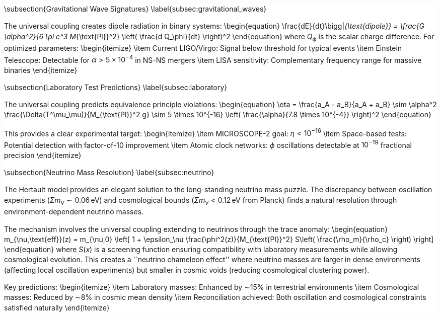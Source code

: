 \subsection{Gravitational Wave Signatures}
\label{subsec:gravitational_waves}

The universal coupling creates dipole radiation in binary systems:
\begin{equation}
\frac{dE}{dt}\bigg|_{\text{dipole}} = \frac{G \alpha^2}{6 \pi c^3 M_{\text{Pl}}^2} \left( \frac{d Q_\phi}{dt} \right)^2
\end{equation}
where $Q_\phi$ is the scalar charge difference. For optimized parameters:
\begin{itemize}
    \item Current LIGO/Virgo: Signal below threshold for typical events
    \item Einstein Telescope: Detectable for $\alpha > 5 \times 10^{-4}$ in NS-NS mergers
    \item LISA sensitivity: Complementary frequency range for massive binaries
\end{itemize}

\subsection{Laboratory Test Predictions}
\label{subsec:laboratory}

The universal coupling predicts equivalence principle violations:
\begin{equation}
\eta = \frac{a_A - a_B}{a_A + a_B} \sim \alpha^2 \frac{\Delta(T^\mu_\mu)}{M_{\text{Pl}}^2 g} \sim 5 \times 10^{-16} \left( \frac{\alpha}{7.8 \times 10^{-4}} \right)^2
\end{equation}

This provides a clear experimental target:
\begin{itemize}
    \item MICROSCOPE-2 goal: $\eta < 10^{-16}$
    \item Space-based tests: Potential detection with factor-of-10 improvement
    \item Atomic clock networks: $\phi$ oscillations detectable at $10^{-19}$ fractional precision
\end{itemize}

\subsection{Neutrino Mass Resolution}
\label{subsec:neutrino}

The Hertault model provides an elegant solution to the long-standing neutrino mass puzzle. The discrepancy between oscillation experiments ($\Sigma m_\nu \sim 0.06 \, \text{eV}$) and cosmological bounds ($\Sigma m_\nu < 0.12 \, \text{eV}$ from Planck) finds a natural resolution through environment-dependent neutrino masses.

The mechanism involves the universal coupling extending to neutrinos through the trace anomaly:
\begin{equation}
m_{\nu,\text{eff}}(z) = m_{\nu,0} \left[ 1 + \epsilon_\nu \frac{\phi^2(z)}{M_{\text{Pl}}^2} S\left( \frac{\rho_m}{\rho_c} \right) \right]
\end{equation}
where $S(x)$ is a screening function ensuring compatibility with laboratory measurements while allowing cosmological evolution. This creates a ``neutrino chameleon effect'' where neutrino masses are larger in dense environments (affecting local oscillation experiments) but smaller in cosmic voids (reducing cosmological clustering power).

Key predictions:
\begin{itemize}
    \item Laboratory masses: Enhanced by $\sim$15\% in terrestrial environments
    \item Cosmological masses: Reduced by $\sim$8\% in cosmic mean density
    \item Reconciliation achieved: Both oscillation and cosmological constraints satisfied naturally
\end{itemize}
